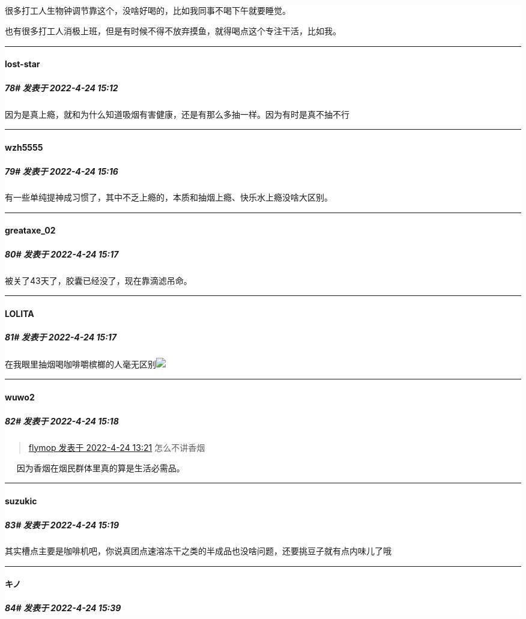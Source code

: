 很多打工人生物钟调节靠这个，没啥好喝的，比如我同事不喝下午就要睡觉。

也有很多打工人消极上班，但是有时候不得不放弃摸鱼，就得喝点这个专注干活，比如我。



*****

####  lost-star  
##### 78#       发表于 2022-4-24 15:12

因为是真上瘾，就和为什么知道吸烟有害健康，还是有那么多抽一样。因为有时是真不抽不行

*****

####  wzh5555  
##### 79#       发表于 2022-4-24 15:16

有一些单纯提神成习惯了，其中不乏上瘾的，本质和抽烟上瘾、快乐水上瘾没啥大区别。

*****

####  greataxe_02  
##### 80#       发表于 2022-4-24 15:17

被关了43天了，胶囊已经没了，现在靠滴滤吊命。

*****

####  LOLITA  
##### 81#       发表于 2022-4-24 15:17

在我眼里抽烟喝咖啡嚼槟榔的人毫无区别<img src="https://static.saraba1st.com/image/smiley/face2017/067.png" referrerpolicy="no-referrer">

*****

####  wuwo2  
##### 82#       发表于 2022-4-24 15:18

<blockquote><a href="httphttps://bbs.saraba1st.com/2b/forum.php?mod=redirect&amp;goto=findpost&amp;pid=55566767&amp;ptid=2066139" target="_blank">flymop 发表于 2022-4-24 13:21</a>
怎么不讲香烟</blockquote>
     因为香烟在烟民群体里真的算是生活必需品。

*****

####  suzukic  
##### 83#       发表于 2022-4-24 15:19

其实槽点主要是咖啡机吧，你说真团点速溶冻干之类的半成品也没啥问题，还要挑豆子就有点内味儿了哦



*****

####  キノ  
##### 84#       发表于 2022-4-24 15:39
